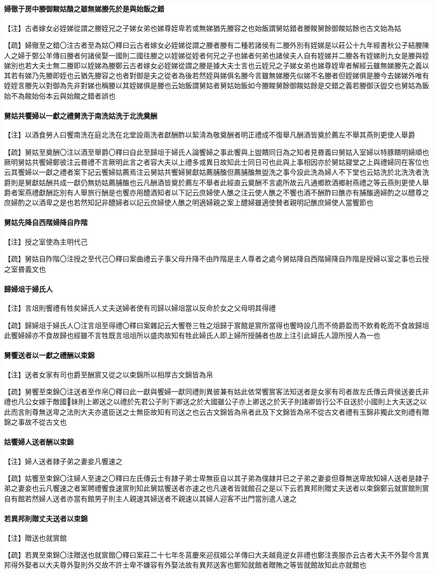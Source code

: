 #### 婦徹于房中媵御餕姑酳之雖無娣媵先於是與始飯之錯

【注】古者嫁女必姪娣從謂之媵姪兄之子娣女弟也娣尊姪卑若或無娣猶先媵容之也始飯謂舅姑錯者媵餕舅餘御餕姑餘也古文始為姑

【疏】婦徹至之錯〇注古者至為姑〇釋曰云古者嫁女必姪娣從謂之媵者媵有二種若諸侯有二媵外別有姪娣是以莊公十九年經書秋公子結媵陳人之婦于鄄公羊傳曰媵者何諸侯娶一國則二國往媵之以姪娣從姪者何兄之子也娣者何弟也諸侯夫人自有姪娣并二媵各有姪娣則九女是媵與姪娣別也若大夫士無二媵即以姪娣為媵鄭云古者嫁女必姪娣從謂之媵是據大夫士言也云姪兄之子娣女弟也娣尊姪卑者解經云雖無娣媵先之義以其若有娣乃先媵即姪也云猶先媵容之也者對御是夫之從者為後若然姪與娣俱名媵今言雖無娣媵先似娣不名媵者但姪娣俱是媵今去娣娣外唯有姪姪言媵先以對御為先非對娣也稱媵以其姪娣俱是媵也云始飯謂舅姑者舅姑始飯如今媵餕舅餘御餕姑餘是交錯之義若媵御沃盥交也舅姑為飯始不為餕始俗本云與始餕之錯者誤也

#### 舅姑共饗婦以一獻之禮舅洗于南洗姑洗于北洗奠酬

【注】以酒食勞人曰饗南洗在庭北洗在北堂設兩洗者獻酬酢以絜淸為敬奠酬者明正禮成不復舉凡酬酒皆奠於薦左不舉其燕則更使人舉爵

【疏】舅姑至奠酬〇注以酒至舉爵〇釋曰自此至歸俎于婦氏人論饗婦之事此饗與上盥饋同日為之知者見昬義曰舅姑入室婦以特豚饋明婦順也厥明舅姑共饗婦鄭彼注云昬禮不言厥明此言之者容大夫以上禮多或異日故知此士同日可也此與上事相因亦於舅姑寢堂之上與禮婦同在客位也云其饗婦以一獻之禮者案下記云饗婦姑薦焉注云舅姑共饗婦舅獻姑薦脯醢但薦脯醢無盥洗之事今設此洗為婦人不下堂也云姑洗於北洗洗者洗爵則是舅獻姑酬共成一獻仍無妨姑薦脯醢也云凡酬酒皆奠於薦左不舉者此經直云奠酬不言處所故云凡通鄉飲酒鄉射燕禮之等云燕則更使人舉爵者案燕禮獻酬訖別有人舉旅行酬是也饗亦用醴酒知者以下記云庶婦使人醮之注云使人醮之不饗也酒不酬酢曰醮亦有脯醢適婦酌之以醴尊之庶婦酌之以酒卑之是也若然知記非醴婦者以記云庶婦使人醮之明適婦親之案上醴婦雖適使賛者親明記醮庶婦使人當饗節也

#### 舅姑先降自西階婦降自阼階

【注】授之室使為主明代己

【疏】舅姑自阼階〇注授之至代己〇釋曰案曲禮云子事父母升降不由阼階是主人尊者之處今舅姑降自西階婦降自阼階是授婦以室之事也云授之室昬義文也

#### 歸婦俎于婦氏人

【注】言俎則饗禮有牲矣婦氏人丈夫送婦者使有司歸以婦俎當以反命於女之父母明其得禮

【疏】歸婦俎于婦氏人〇注言俎至得禮〇釋曰案雜記云大饗卷三牲之俎歸于賔館是賔所當得也饗時設几而不倚爵盈而不飲肴乾而不食故歸俎此饗婦婦亦不食故歸也經雖不言牲既言俎俎所以盛肉故知有牲此婦氏人即上婦所授脯者也故上注引此婦氏人證所授人為一也

#### 舅饗送者以一獻之禮酬以束錦

【注】送者女家有司也爵至酬賔又從之以束錦所以相厚古文錦皆為帛

【疏】舅饗至束錦〇注送者至作帛〇釋曰此一獻與饗婦一獻同禮則異彼兼有姑此依常饗賔客法知送者是女家有司者故左氏傳云齊侯送姜氏非禮也凡公女嫁于敵國𡛷妹則上卿送之以禮於先君公子則下卿送之於大國雖公子亦上卿送之於天子則諸卿皆行公不自送於小國則上大夫送之以此而言則尊無送卑之法則大夫亦遣臣送之士無臣故知有司送之也云古文錦皆為帛者此及下文錦皆為帛不從古文者禮有玉錦非獨此文則禮有贈錦之事故不從古文也

#### 姑饗婦人送者酬以束錦

【注】婦人送者隷子弟之妻妾凡饗速之

【疏】姑饗至束錦〇注婦人至速之〇釋曰左氏傳云士有隷子弟士卑無臣自以其子弟為僕隷并已之子弟之妻妾但尊無送卑故知婦人送者是隷子弟之妻妾也云凡饗速之者案聘禮饗食速賔則知此舅姑饗送者亦速之也凡速者皆就館召之是以下云若異邦則贈丈夫送者以束錦鄭云就賔館則賔自有館若然婦人送者亦當有館男子則主人親速其婦送者不親速以其婦人迎客不出門當別遣人速之

#### 若異邦則贈丈夫送者以束錦

【注】贈送也就賔館

【疏】若異至束錦〇注贈送也就賔館〇釋曰案莊二十七年冬莒慶來迎叔姬公羊傳曰大夫越竟逆女非禮也鄭注喪服亦云古者大夫不外娶今言異邦得外娶者以大夫尊外娶則外交故不許士卑不嫌容有外娶法故有異邦送客也鄭知就館者贈賄之等皆就館故知此亦就館也
